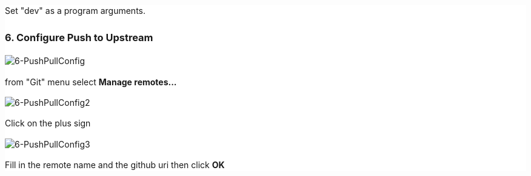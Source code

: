 Set "dev" as a program arguments.

### 6. Configure Push to Upstream

![6-PushPullConfig](/images/getting_started/SetupDevelopmentEnvironmentUsingGradleAndIntellij/6-PushPullConfig.png)

from "Git" menu select __Manage remotes...__

![6-PushPullConfig2](/images/getting_started/SetupDevelopmentEnvironmentUsingGradleAndIntellij/6-PushPullConfig2.png)

Click on the plus sign

![6-PushPullConfig3](/images/getting_started/SetupDevelopmentEnvironmentUsingGradleAndIntellij/6-PushPullConfig3.png)

Fill in the remote name and the github uri then click __OK__

